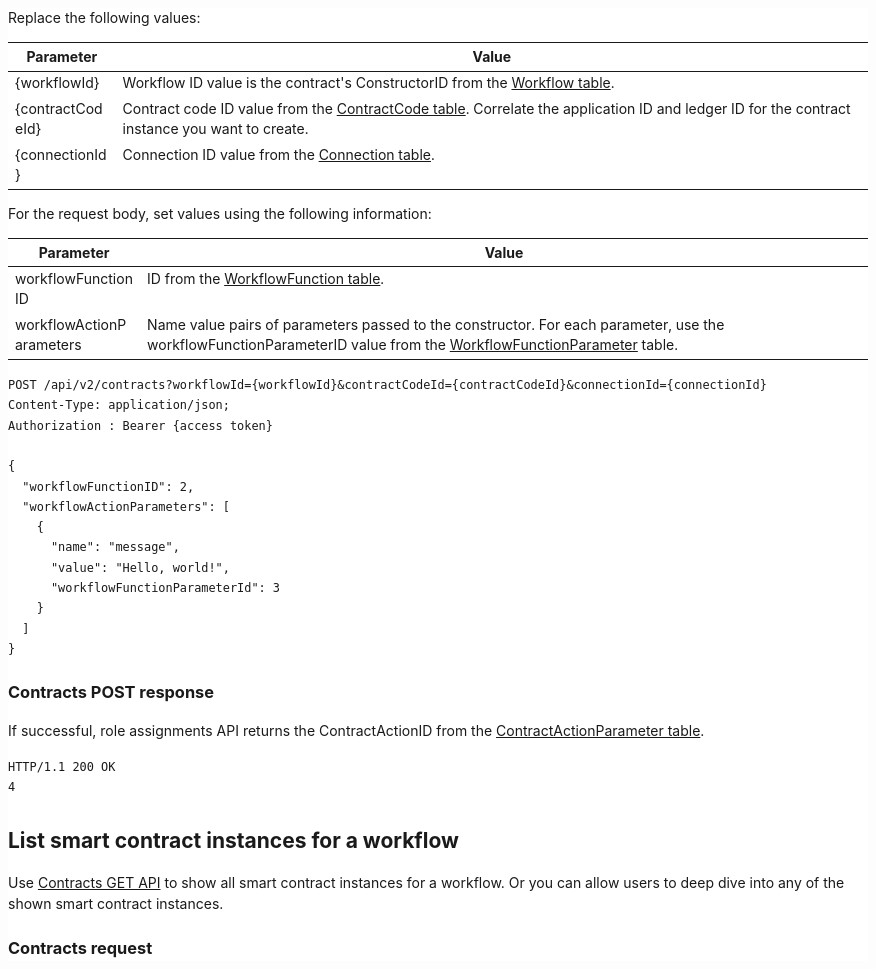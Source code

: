 Replace the following values:

| Parameter | Value |
|-----------|-------|
| {workflowId} | Workflow ID value is the contract's ConstructorID from the [Workflow table](data-sql-management-studio.md). |
| {contractCodeId} | Contract code ID value from the [ContractCode table](data-sql-management-studio.md). Correlate the application ID and ledger ID for the contract instance you want to create. |
| {connectionId} | Connection ID value from the [Connection table](data-sql-management-studio.md). |

For the request body, set values using the following information:

| Parameter | Value |
|-----------|-------|
| workflowFunctionID | ID from the [WorkflowFunction table](data-sql-management-studio.md). |
| workflowActionParameters | Name value pairs of parameters passed to the constructor. For each parameter, use the workflowFunctionParameterID value from the [WorkflowFunctionParameter](data-sql-management-studio.md) table. |

``` http
POST /api/v2/contracts?workflowId={workflowId}&contractCodeId={contractCodeId}&connectionId={connectionId}
Content-Type: application/json;
Authorization : Bearer {access token}

{
  "workflowFunctionID": 2,
  "workflowActionParameters": [
    {
      "name": "message",
      "value": "Hello, world!",
      "workflowFunctionParameterId": 3
    }
  ]
}
```

### Contracts POST response

If successful, role assignments API returns the ContractActionID from the [ContractActionParameter table](data-sql-management-studio.md).

``` http
HTTP/1.1 200 OK
4
```

## List smart contract instances for a workflow

Use [Contracts GET API](/rest/api/azure-blockchain-workbench/contractsv2/contractsget) to show all smart contract instances for a workflow. Or you can allow users to deep dive into any of the shown smart contract instances.

### Contracts request
